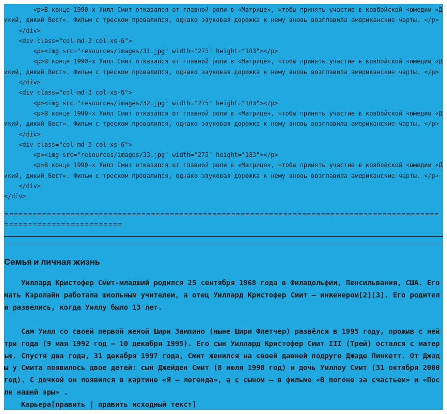             <p>В конце 1990-х Уилл Смит отказался от главной роли в «Матрице», чтобы принять участие в ковбойской комедии «Дикий, дикий Вест». Фильм с треском провалился, однако звуковая дорожка к нему вновь возглавила американские чарты. </p>
        </div>
        <div class="col-md-3 col-xs-6">
            <p><img src="resources/images/31.jpg" width="275" height="183"></p>
            <p>В конце 1990-х Уилл Смит отказался от главной роли в «Матрице», чтобы принять участие в ковбойской комедии «Дикий, дикий Вест». Фильм с треском провалился, однако звуковая дорожка к нему вновь возглавила американские чарты. </p>
        </div>
        <div class="col-md-3 col-xs-6">
            <p><img src="resources/images/32.jpg" width="275" height="183"></p>
            <p>В конце 1990-х Уилл Смит отказался от главной роли в «Матрице», чтобы принять участие в ковбойской комедии «Дикий, дикий Вест». Фильм с треском провалился, однако звуковая дорожка к нему вновь возглавила американские чарты. </p>
        </div>
        <div class="col-md-3 col-xs-6">
            <p><img src="resources/images/33.jpg" width="275" height="183"></p>
            <p>В конце 1990-х Уилл Смит отказался от главной роли в «Матрице», чтобы принять участие в ковбойской комедии «Дикий, дикий Вест». Фильм с треском провалился, однако звуковая дорожка к нему вновь возглавила американские чарты. </p>
        </div>
    </div>
</body>
</html>
=====================================================================================================================
<!DOCTYPE html>
<html>
<head lang="en">
    <link rel="stylesheet" href="resources/bootstrap/css/bootstrap.css">
    <meta charset="UTF-8">
    <title>Will Smith</title>
</head>
<body style="background-color: #1fa9e0">
<div class="container">
    <hr>
    <hr>
    <p><h3>Семья и личная жизнь

        Уиллард Кристофер Смит-младший родился 25 сентября 1968 года в Филадельфии, Пенсильвания, США. Его мать Кэролайн работала школьным учителем, а отец Уиллард Кристофер Смит — инженером[2][3]. Его родители развелись, когда Уиллу было 13 лет.

        Сам Уилл со своей первой женой Шири Зампино (ныне Шири Флетчер) развёлся в 1995 году, прожив с ней три года (9 мая 1992 год — 10 декабря 1995). Его сын Уиллард Кристофер Смит III (Трей) остался с матерью. Спустя два года, 31 декабря 1997 года, Смит женился на своей давней подруге Джаде Пинкетт. От Джады у Смита появилось двое детей: сын Джейден Смит (8 июля 1998 год) и дочь Уиллоу Смит (31 октября 2000 год). С дочкой он появился в картине «Я — легенда», а с сыном — в фильме «В погоне за счастьем» и «После нашей эры» .
        Карьера[править | править исходный текст]
